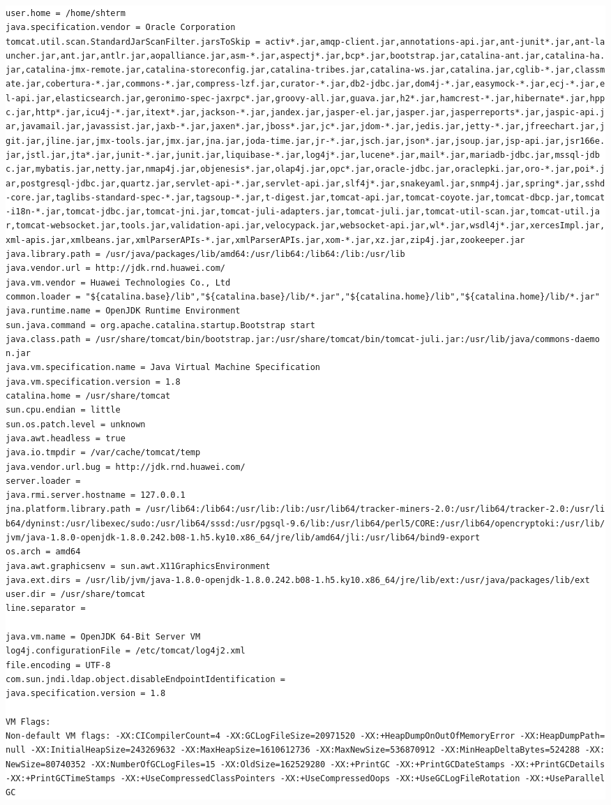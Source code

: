```
user.home = /home/shterm
java.specification.vendor = Oracle Corporation
tomcat.util.scan.StandardJarScanFilter.jarsToSkip = activ*.jar,amqp-client.jar,annotations-api.jar,ant-junit*.jar,ant-launcher.jar,ant.jar,antlr.jar,aopalliance.jar,asm-*.jar,aspectj*.jar,bcp*.jar,bootstrap.jar,catalina-ant.jar,catalina-ha.jar,catalina-jmx-remote.jar,catalina-storeconfig.jar,catalina-tribes.jar,catalina-ws.jar,catalina.jar,cglib-*.jar,classmate.jar,cobertura-*.jar,commons-*.jar,compress-lzf.jar,curator-*.jar,db2-jdbc.jar,dom4j-*.jar,easymock-*.jar,ecj-*.jar,el-api.jar,elasticsearch.jar,geronimo-spec-jaxrpc*.jar,groovy-all.jar,guava.jar,h2*.jar,hamcrest-*.jar,hibernate*.jar,hppc.jar,http*.jar,icu4j-*.jar,itext*.jar,jackson-*.jar,jandex.jar,jasper-el.jar,jasper.jar,jasperreports*.jar,jaspic-api.jar,javamail.jar,javassist.jar,jaxb-*.jar,jaxen*.jar,jboss*.jar,jc*.jar,jdom-*.jar,jedis.jar,jetty-*.jar,jfreechart.jar,jgit.jar,jline.jar,jmx-tools.jar,jmx.jar,jna.jar,joda-time.jar,jr-*.jar,jsch.jar,json*.jar,jsoup.jar,jsp-api.jar,jsr166e.jar,jstl.jar,jta*.jar,junit-*.jar,junit.jar,liquibase-*.jar,log4j*.jar,lucene*.jar,mail*.jar,mariadb-jdbc.jar,mssql-jdbc.jar,mybatis.jar,netty.jar,nmap4j.jar,objenesis*.jar,olap4j.jar,opc*.jar,oracle-jdbc.jar,oraclepki.jar,oro-*.jar,poi*.jar,postgresql-jdbc.jar,quartz.jar,servlet-api-*.jar,servlet-api.jar,slf4j*.jar,snakeyaml.jar,snmp4j.jar,spring*.jar,sshd-core.jar,taglibs-standard-spec-*.jar,tagsoup-*.jar,t-digest.jar,tomcat-api.jar,tomcat-coyote.jar,tomcat-dbcp.jar,tomcat-i18n-*.jar,tomcat-jdbc.jar,tomcat-jni.jar,tomcat-juli-adapters.jar,tomcat-juli.jar,tomcat-util-scan.jar,tomcat-util.jar,tomcat-websocket.jar,tools.jar,validation-api.jar,velocypack.jar,websocket-api.jar,wl*.jar,wsdl4j*.jar,xercesImpl.jar,xml-apis.jar,xmlbeans.jar,xmlParserAPIs-*.jar,xmlParserAPIs.jar,xom-*.jar,xz.jar,zip4j.jar,zookeeper.jar
java.library.path = /usr/java/packages/lib/amd64:/usr/lib64:/lib64:/lib:/usr/lib
java.vendor.url = http://jdk.rnd.huawei.com/
java.vm.vendor = Huawei Technologies Co., Ltd
common.loader = "${catalina.base}/lib","${catalina.base}/lib/*.jar","${catalina.home}/lib","${catalina.home}/lib/*.jar"
java.runtime.name = OpenJDK Runtime Environment
sun.java.command = org.apache.catalina.startup.Bootstrap start
java.class.path = /usr/share/tomcat/bin/bootstrap.jar:/usr/share/tomcat/bin/tomcat-juli.jar:/usr/lib/java/commons-daemon.jar
java.vm.specification.name = Java Virtual Machine Specification
java.vm.specification.version = 1.8
catalina.home = /usr/share/tomcat
sun.cpu.endian = little
sun.os.patch.level = unknown
java.awt.headless = true
java.io.tmpdir = /var/cache/tomcat/temp
java.vendor.url.bug = http://jdk.rnd.huawei.com/
server.loader = 
java.rmi.server.hostname = 127.0.0.1
jna.platform.library.path = /usr/lib64:/lib64:/usr/lib:/lib:/usr/lib64/tracker-miners-2.0:/usr/lib64/tracker-2.0:/usr/lib64/dyninst:/usr/libexec/sudo:/usr/lib64/sssd:/usr/pgsql-9.6/lib:/usr/lib64/perl5/CORE:/usr/lib64/opencryptoki:/usr/lib/jvm/java-1.8.0-openjdk-1.8.0.242.b08-1.h5.ky10.x86_64/jre/lib/amd64/jli:/usr/lib64/bind9-export
os.arch = amd64
java.awt.graphicsenv = sun.awt.X11GraphicsEnvironment
java.ext.dirs = /usr/lib/jvm/java-1.8.0-openjdk-1.8.0.242.b08-1.h5.ky10.x86_64/jre/lib/ext:/usr/java/packages/lib/ext
user.dir = /usr/share/tomcat
line.separator = 

java.vm.name = OpenJDK 64-Bit Server VM
log4j.configurationFile = /etc/tomcat/log4j2.xml
file.encoding = UTF-8
com.sun.jndi.ldap.object.disableEndpointIdentification = 
java.specification.version = 1.8

VM Flags:
Non-default VM flags: -XX:CICompilerCount=4 -XX:GCLogFileSize=20971520 -XX:+HeapDumpOnOutOfMemoryError -XX:HeapDumpPath=null -XX:InitialHeapSize=243269632 -XX:MaxHeapSize=1610612736 -XX:MaxNewSize=536870912 -XX:MinHeapDeltaBytes=524288 -XX:NewSize=80740352 -XX:NumberOfGCLogFiles=15 -XX:OldSize=162529280 -XX:+PrintGC -XX:+PrintGCDateStamps -XX:+PrintGCDetails -XX:+PrintGCTimeStamps -XX:+UseCompressedClassPointers -XX:+UseCompressedOops -XX:+UseGCLogFileRotation -XX:+UseParallelGC 
```